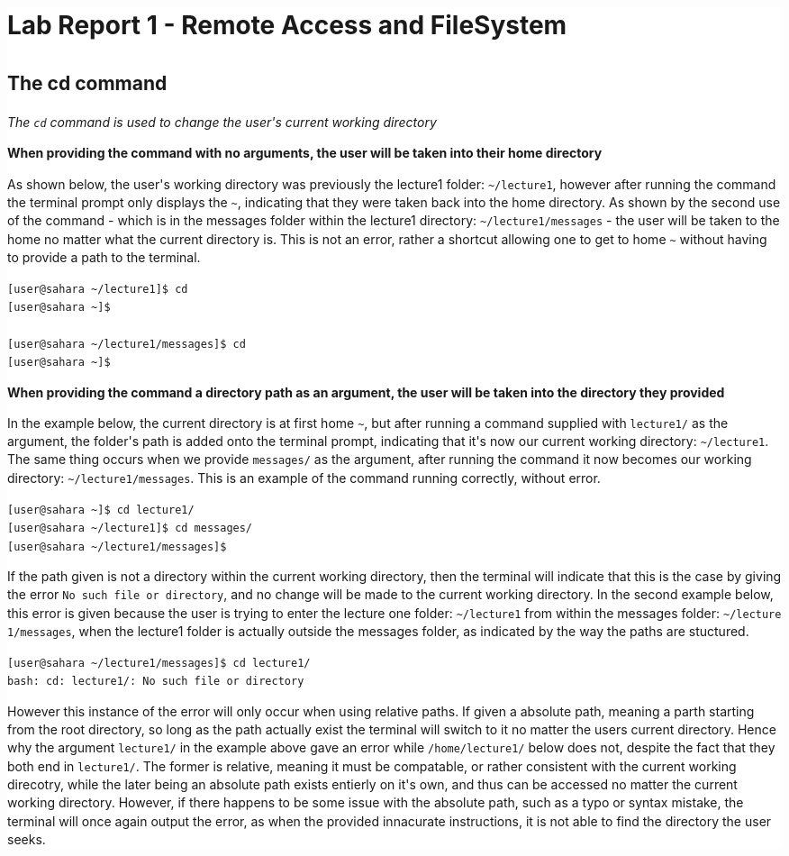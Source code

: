 # Lab Report 1 - Remote Access and FileSystem 
## The cd command 
*The `cd` command is used to change the user's current working directory*

**When providing the command with no arguments, the user will be taken into their home directory** 

As shown below, the user's working directory was previously the lecture1 folder: `~/lecture1`, however after running the command the terminal prompt only displays the `~`, indicating that they were taken back into the home directory. As shown by the second use of the command - which is in the messages folder within the lecture1 directory: `~/lecture1/messages` - the user will be taken to the home no matter what the current directory is. This is not an error, rather a shortcut allowing one to get to home `~` without having to provide a path to the terminal. 
```
[user@sahara ~/lecture1]$ cd
[user@sahara ~]$

[user@sahara ~/lecture1/messages]$ cd
[user@sahara ~]$
```  

**When providing the command a directory path as an argument, the user will be taken into the directory they provided**

In the example below, the current directory is at first home `~`, but after running a command supplied with `lecture1/` as the argument, the folder's path is added onto the terminal prompt, indicating that it's now our current working directory: `~/lecture1`. The same thing occurs when we provide `messages/` as the argument, after running the command it now becomes our working directory: `~/lecture1/messages`. This is an example of the command running correctly, without error.

```
[user@sahara ~]$ cd lecture1/
[user@sahara ~/lecture1]$ cd messages/
[user@sahara ~/lecture1/messages]$
```

If the path given is not a directory within the current working directory, then the terminal will indicate that this is the case by giving the error `No such file or directory`, and no change will be made to the current working directory. In the second example below, this error is given because the user is trying to enter the lecture one folder: `~/lecture1` from within the messages folder: `~/lecture1/messages`, when the lecture1 folder is actually outside the messages folder, as indicated by the way the paths are stuctured. 
```
[user@sahara ~/lecture1/messages]$ cd lecture1/
bash: cd: lecture1/: No such file or directory
```

However this instance of the error will only occur when using relative paths. If given a absolute path, meaning a parth starting from the root directory, so long as the path actually exist the terminal will switch to it no matter the users current directory. Hence why the argument `lecture1/` in the example above gave an error while `/home/lecture1/` below does not, despite the fact that they both end in `lecture1/`. The former is relative, meaning it must be compatable, or rather consistent with the current working direcotry, while the later being an absolute path exists entierly on it's own, and thus can be accessed no matter the current working directory. However, if there happens to be some issue with the absolute path, such as a typo or syntax mistake, the terminal will once again output the error, as when the provided innacurate instructions, it is not able to find the directory the user seeks.
